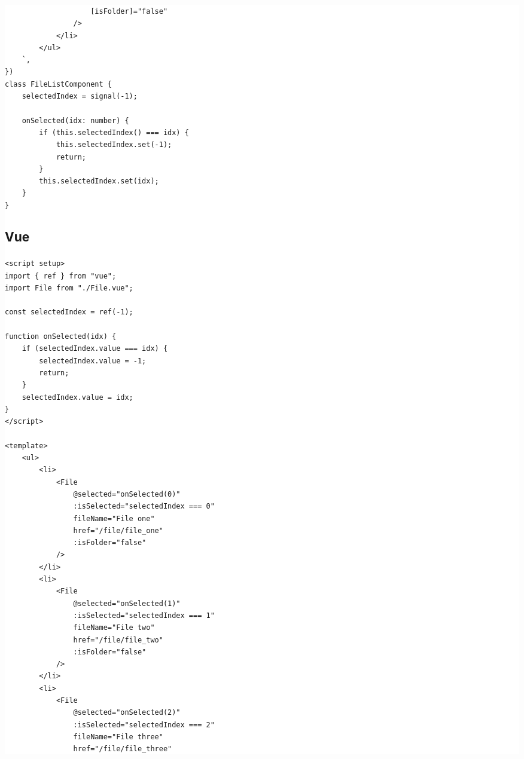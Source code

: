 ```angular-ts
					[isFolder]="false"
				/>
			</li>
		</ul>
	`,
})
class FileListComponent {
	selectedIndex = signal(-1);

	onSelected(idx: number) {
		if (this.selectedIndex() === idx) {
			this.selectedIndex.set(-1);
			return;
		}
		this.selectedIndex.set(idx);
	}
}
```

## Vue

```vue
<script setup>
import { ref } from "vue";
import File from "./File.vue";

const selectedIndex = ref(-1);

function onSelected(idx) {
	if (selectedIndex.value === idx) {
		selectedIndex.value = -1;
		return;
	}
	selectedIndex.value = idx;
}
</script>

<template>
	<ul>
		<li>
			<File
				@selected="onSelected(0)"
				:isSelected="selectedIndex === 0"
				fileName="File one"
				href="/file/file_one"
				:isFolder="false"
			/>
		</li>
		<li>
			<File
				@selected="onSelected(1)"
				:isSelected="selectedIndex === 1"
				fileName="File two"
				href="/file/file_two"
				:isFolder="false"
			/>
		</li>
		<li>
			<File
				@selected="onSelected(2)"
				:isSelected="selectedIndex === 2"
				fileName="File three"
				href="/file/file_three"
```